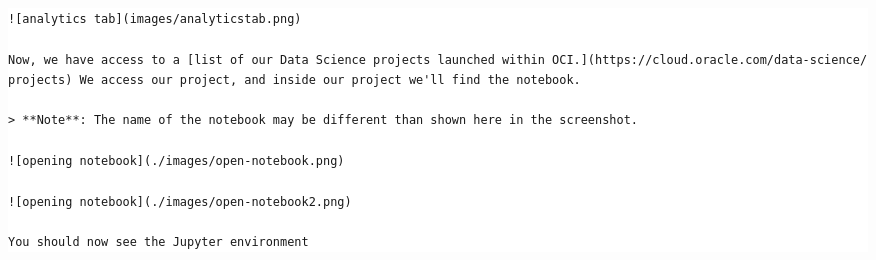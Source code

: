     ![analytics tab](images/analyticstab.png)

    Now, we have access to a [list of our Data Science projects launched within OCI.](https://cloud.oracle.com/data-science/projects) We access our project, and inside our project we'll find the notebook.

    > **Note**: The name of the notebook may be different than shown here in the screenshot.

    ![opening notebook](./images/open-notebook.png)

    ![opening notebook](./images/open-notebook2.png)

    You should now see the Jupyter environment
